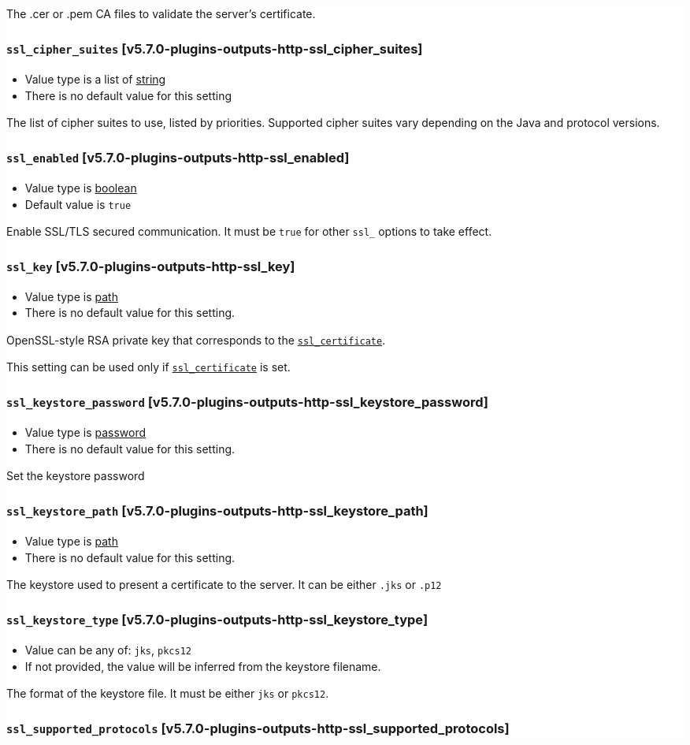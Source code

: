 The .cer or .pem CA files to validate the server’s certificate.

### `ssl_cipher_suites` [v5.7.0-plugins-outputs-http-ssl_cipher_suites]

* Value type is a list of [string](/lsr/value-types.md#string)
* There is no default value for this setting

The list of cipher suites to use, listed by priorities. Supported cipher suites vary depending on the Java and protocol versions.

### `ssl_enabled` [v5.7.0-plugins-outputs-http-ssl_enabled]

* Value type is [boolean](/lsr/value-types.md#boolean)
* Default value is `true`

Enable SSL/TLS secured communication. It must be `true` for other `ssl_` options to take effect.

### `ssl_key` [v5.7.0-plugins-outputs-http-ssl_key]

* Value type is [path](/lsr/value-types.md#path)
* There is no default value for this setting.

OpenSSL-style RSA private key that corresponds to the [`ssl_certificate`](v5-7-0-plugins-outputs-http.md#v5.7.0-plugins-outputs-http-ssl_certificate).

This setting can be used only if [`ssl_certificate`](v5-7-0-plugins-outputs-http.md#v5.7.0-plugins-outputs-http-ssl_certificate) is set.

### `ssl_keystore_password` [v5.7.0-plugins-outputs-http-ssl_keystore_password]

* Value type is [password](/lsr/value-types.md#password)
* There is no default value for this setting.

Set the keystore password

### `ssl_keystore_path` [v5.7.0-plugins-outputs-http-ssl_keystore_path]

* Value type is [path](/lsr/value-types.md#path)
* There is no default value for this setting.

The keystore used to present a certificate to the server. It can be either `.jks` or `.p12`

### `ssl_keystore_type` [v5.7.0-plugins-outputs-http-ssl_keystore_type]

* Value can be any of: `jks`, `pkcs12`
* If not provided, the value will be inferred from the keystore filename.

The format of the keystore file. It must be either `jks` or `pkcs12`.

### `ssl_supported_protocols` [v5.7.0-plugins-outputs-http-ssl_supported_protocols]
